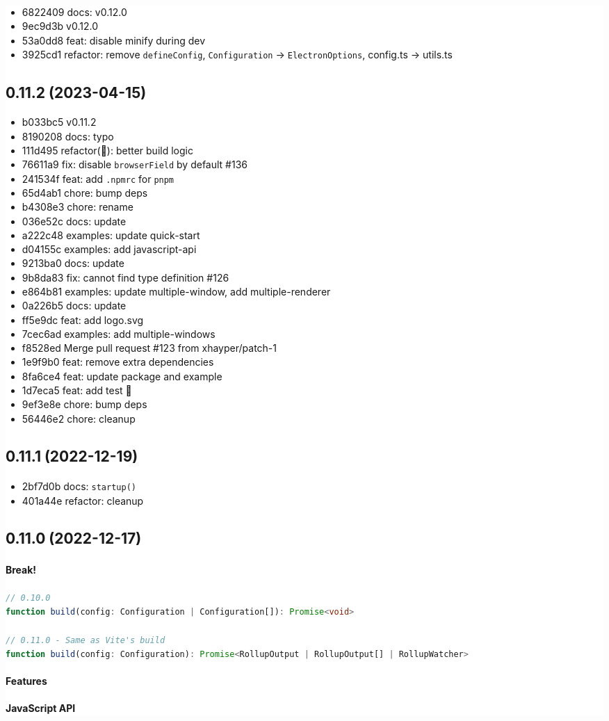 - 6822409 docs: v0.12.0
- 9ec9d3b v0.12.0
- 53a0dd8 feat: disable minify during dev
- 3925cd1 refactor: remove `defineConfig`, `Configuration` -> `ElectronOptions`, config.ts -> utils.ts

## 0.11.2 (2023-04-15)

- b033bc5 v0.11.2
- 8190208 docs: typo
- 111d495 refactor(🔨): better build logic
- 76611a9 fix: disable `browserField` by default #136
- 241534f feat: add `.npmrc` for `pnpm`
- 65d4ab1 chore: bump deps
- b4308e3 chore: rename
- 036e52c docs: update
- a222c48 examples: update quick-start
- d04155c examples: add javascript-api
- 9213ba0 docs: update
- 9b8da83 fix: cannot find type definition #126
- e864b81 examples: update multiple-window, add multiple-renderer
- 0a226b5 docs: update
- ff5e9dc feat: add logo.svg
- 7cec6ad examples: add multiple-windows
- f8528ed Merge pull request #123 from xhayper/patch-1
- 1e9f9b0 feat: remove extra dependencies
- 8fa6ce4 feat: update package and example
- 1d7eca5 feat: add test 🌱
- 9ef3e8e chore: bump deps
- 56446e2 chore: cleanup

## 0.11.1 (2022-12-19)

- 2bf7d0b docs: `startup()`
- 401a44e refactor: cleanup

## 0.11.0 (2022-12-17)

#### Break!

```ts
// 0.10.0
function build(config: Configuration | Configuration[]): Promise<void>

// 0.11.0 - Same as Vite's build
function build(config: Configuration): Promise<RollupOutput | RollupOutput[] | RollupWatcher>
```

#### Features

**JavaScript API**

